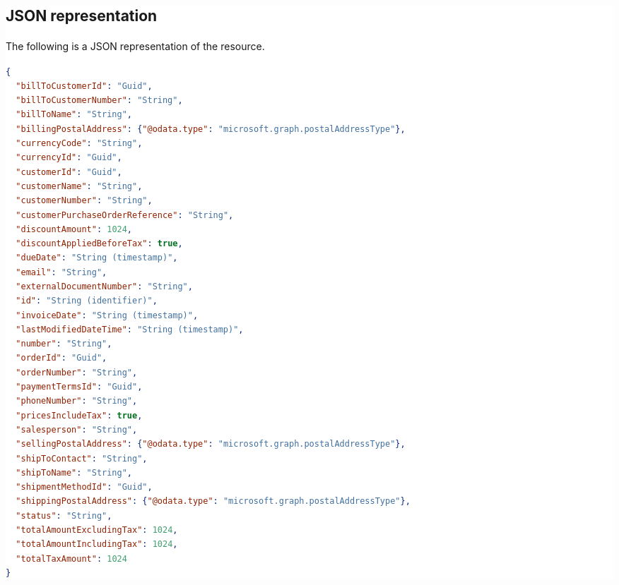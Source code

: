 ## JSON representation

The following is a JSON representation of the resource.



```json
{
  "billToCustomerId": "Guid",
  "billToCustomerNumber": "String",
  "billToName": "String",
  "billingPostalAddress": {"@odata.type": "microsoft.graph.postalAddressType"},
  "currencyCode": "String",
  "currencyId": "Guid",
  "customerId": "Guid",
  "customerName": "String",
  "customerNumber": "String",
  "customerPurchaseOrderReference": "String",
  "discountAmount": 1024,
  "discountAppliedBeforeTax": true,
  "dueDate": "String (timestamp)",
  "email": "String",
  "externalDocumentNumber": "String",
  "id": "String (identifier)",
  "invoiceDate": "String (timestamp)",
  "lastModifiedDateTime": "String (timestamp)",
  "number": "String",
  "orderId": "Guid",
  "orderNumber": "String",
  "paymentTermsId": "Guid",
  "phoneNumber": "String",
  "pricesIncludeTax": true,
  "salesperson": "String",
  "sellingPostalAddress": {"@odata.type": "microsoft.graph.postalAddressType"},
  "shipToContact": "String",
  "shipToName": "String",
  "shipmentMethodId": "Guid",
  "shippingPostalAddress": {"@odata.type": "microsoft.graph.postalAddressType"},
  "status": "String",
  "totalAmountExcludingTax": 1024,
  "totalAmountIncludingTax": 1024,
  "totalTaxAmount": 1024
}
```


